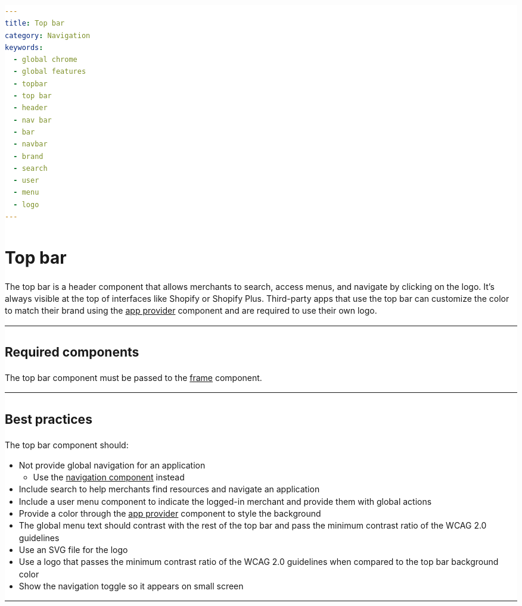 ```yaml
---
title: Top bar
category: Navigation
keywords:
  - global chrome
  - global features
  - topbar
  - top bar
  - header
  - nav bar
  - bar
  - navbar
  - brand
  - search
  - user
  - menu
  - logo
---
```


# Top bar

The top bar is a header component that allows merchants to search, access menus, and navigate by clicking on the logo. It’s always visible at the top of interfaces like Shopify or Shopify Plus. Third-party apps that use the top bar can customize the color to match their brand using the [app provider](https://polaris.shopify.com/components/app-provider) component and are required to use their own logo.

---

## Required components

The top bar component must be passed to the [frame](https://polaris.shopify.com/components/frame) component.

---

## Best practices

The top bar component should:

- Not provide global navigation for an application
  - Use the [navigation component](https://polaris.shopify.com/components/navigation) instead
- Include search to help merchants find resources and navigate an application
- Include a user menu component to indicate the logged-in merchant and provide them with global actions
- Provide a color through the [app provider](https://polaris.shopify.com/components/app-provider) component to style the background
- The global menu text should contrast with the rest of the top bar and pass the minimum contrast ratio of the WCAG 2.0 guidelines
- Use an SVG file for the logo
- Use a logo that passes the minimum contrast ratio of the WCAG 2.0 guidelines when compared to the top bar background color
- Show the navigation toggle so it appears on small screen

---